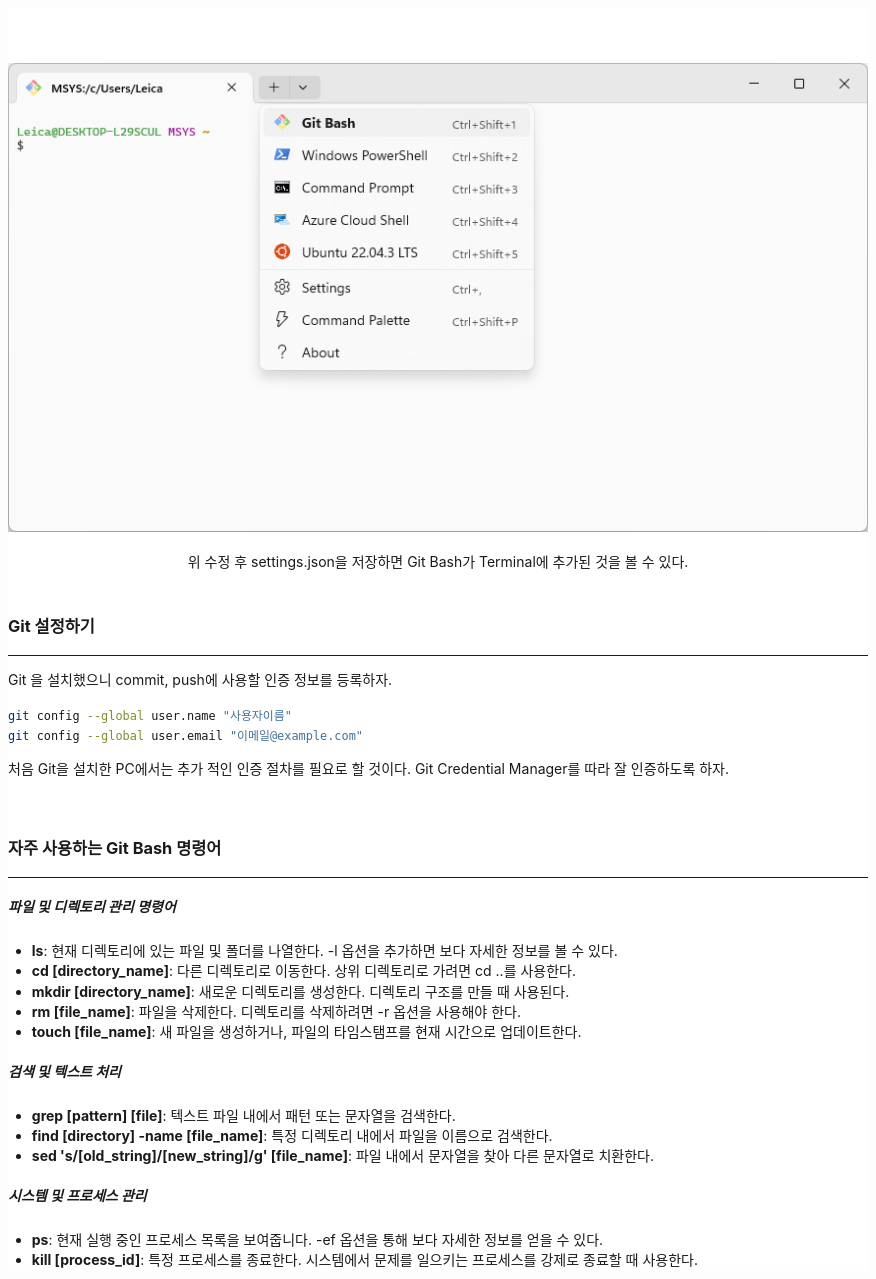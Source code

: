 <br>
<br>

![](./21.png)
<center>위 수정 후 settings.json을 저장하면 Git Bash가 Terminal에 추가된 것을 볼 수 있다.</center>

<br>

### Git 설정하기
---
Git 을 설치했으니 commit, push에 사용할 인증 정보를 등록하자.

```bash
git config --global user.name "사용자이름"
git config --global user.email "이메일@example.com"
```

처음 Git을 설치한 PC에서는 추가 적인 인증 절차를 필요로 할 것이다.
Git Credential Manager를 따라 잘 인증하도록 하자.

<br>

### 자주 사용하는 Git Bash 명령어
---
##### 파일 및 디렉토리 관리 명령어
- **ls**: 현재 디렉토리에 있는 파일 및 폴더를 나열한다. -l 옵션을 추가하면 보다 자세한 정보를 볼 수 있다.
- **cd [directory_name]**: 다른 디렉토리로 이동한다. 상위 디렉토리로 가려면 cd ..를 사용한다.
- **mkdir [directory_name]**: 새로운 디렉토리를 생성한다. 디렉토리 구조를 만들 때 사용된다.
- **rm [file_name]**: 파일을 삭제한다. 디렉토리를 삭제하려면 -r 옵션을 사용해야 한다.
- **touch [file_name]**: 새 파일을 생성하거나, 파일의 타임스탬프를 현재 시간으로 업데이트한다.
##### 검색 및 텍스트 처리
- **grep [pattern] [file]**: 텍스트 파일 내에서 패턴 또는 문자열을 검색한다.
- **find [directory] -name [file_name]**: 특정 디렉토리 내에서 파일을 이름으로 검색한다.
- **sed 's/[old_string]/[new_string]/g' [file_name]**: 파일 내에서 문자열을 찾아 다른 문자열로 치환한다.
##### 시스템 및 프로세스 관리
- **ps**: 현재 실행 중인 프로세스 목록을 보여줍니다. -ef 옵션을 통해 보다 자세한 정보를 얻을 수 있다.
- **kill [process_id]**: 특정 프로세스를 종료한다. 시스템에서 문제를 일으키는 프로세스를 강제로 종료할 때 사용한다.
